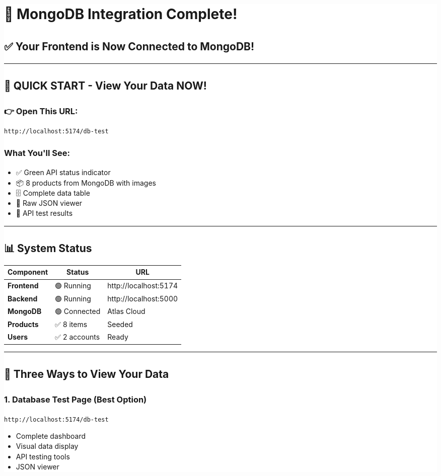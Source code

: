 # 🎉 MongoDB Integration Complete!

## ✅ Your Frontend is Now Connected to MongoDB!

---

## 🚀 QUICK START - View Your Data NOW!

### **👉 Open This URL:**
```
http://localhost:5174/db-test
```

### **What You'll See:**
- ✅ Green API status indicator
- 📦 8 products from MongoDB with images
- 🗄️ Complete data table
- 📄 Raw JSON viewer
- 🧪 API test results

---

## 📊 System Status

| Component | Status | URL |
|-----------|--------|-----|
| **Frontend** | 🟢 Running | http://localhost:5174 |
| **Backend** | 🟢 Running | http://localhost:5000 |
| **MongoDB** | 🟢 Connected | Atlas Cloud |
| **Products** | ✅ 8 items | Seeded |
| **Users** | ✅ 2 accounts | Ready |

---

## 🎯 Three Ways to View Your Data

### **1. Database Test Page (Best Option)**
```
http://localhost:5174/db-test
```
- Complete dashboard
- Visual data display
- API testing tools
- JSON viewer

